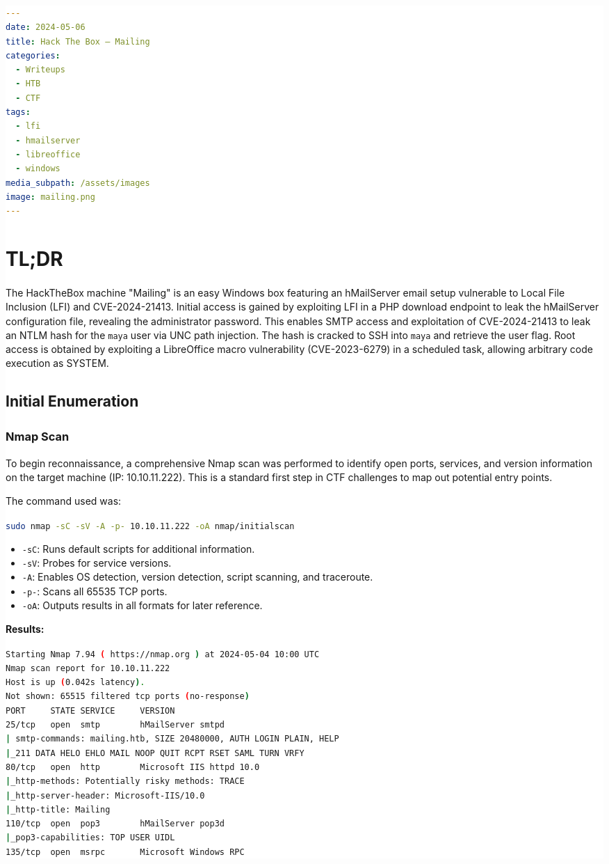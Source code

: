 ```yaml
---
date: 2024-05-06
title: Hack The Box — Mailing
categories:
  - Writeups
  - HTB
  - CTF
tags:
  - lfi
  - hmailserver
  - libreoffice
  - windows
media_subpath: /assets/images
image: mailing.png
---
```

# TL;DR

The HackTheBox machine "Mailing" is an easy Windows box featuring an hMailServer email setup vulnerable to Local File Inclusion (LFI) and CVE-2024-21413. Initial access is gained by exploiting LFI in a PHP download endpoint to leak the hMailServer configuration file, revealing the administrator password. This enables SMTP access and exploitation of CVE-2024-21413 to leak an NTLM hash for the `maya` user via UNC path injection. The hash is cracked to SSH into `maya` and retrieve the user flag. Root access is obtained by exploiting a LibreOffice macro vulnerability (CVE-2023-6279) in a scheduled task, allowing arbitrary code execution as SYSTEM.

## Initial Enumeration

### Nmap Scan

To begin reconnaissance, a comprehensive Nmap scan was performed to identify open ports, services, and version information on the target machine (IP: 10.10.11.222). This is a standard first step in CTF challenges to map out potential entry points.

The command used was:

```bash
sudo nmap -sC -sV -A -p- 10.10.11.222 -oA nmap/initialscan
```

- `-sC`: Runs default scripts for additional information.
- `-sV`: Probes for service versions.
- `-A`: Enables OS detection, version detection, script scanning, and traceroute.
- `-p-`: Scans all 65535 TCP ports.
- `-oA`: Outputs results in all formats for later reference.

**Results:**

```bash
Starting Nmap 7.94 ( https://nmap.org ) at 2024-05-04 10:00 UTC
Nmap scan report for 10.10.11.222
Host is up (0.042s latency).
Not shown: 65515 filtered tcp ports (no-response)
PORT     STATE SERVICE     VERSION
25/tcp   open  smtp        hMailServer smtpd
| smtp-commands: mailing.htb, SIZE 20480000, AUTH LOGIN PLAIN, HELP
|_211 DATA HELO EHLO MAIL NOOP QUIT RCPT RSET SAML TURN VRFY
80/tcp   open  http        Microsoft IIS httpd 10.0
|_http-methods: Potentially risky methods: TRACE
|_http-server-header: Microsoft-IIS/10.0
|_http-title: Mailing
110/tcp  open  pop3        hMailServer pop3d
|_pop3-capabilities: TOP USER UIDL
135/tcp  open  msrpc       Microsoft Windows RPC
```